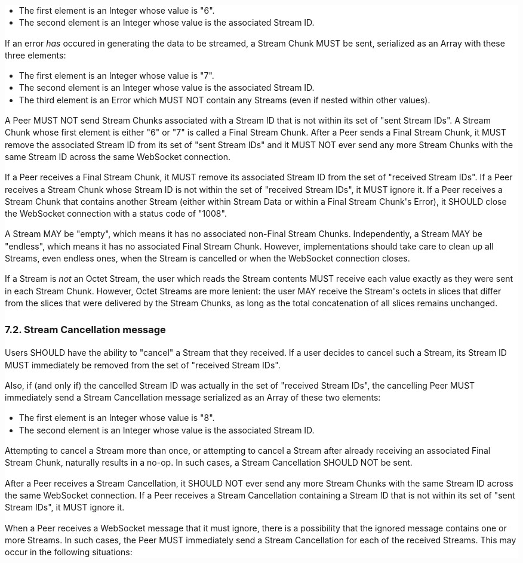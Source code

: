 - The first element is an Integer whose value is "6".
- The second element is an Integer whose value is the associated Stream ID.

If an error *has* occured in generating the data to be streamed, a Stream Chunk MUST be sent, serialized as an Array with these three elements:

- The first element is an Integer whose value is "7".
- The second element is an Integer whose value is the associated Stream ID.
- The third element is an Error which MUST NOT contain any Streams (even if nested within other values).

A Peer MUST NOT send Stream Chunks associated with a Stream ID that is not within its set of "sent Stream IDs". A Stream Chunk whose first element is either "6" or "7" is called a Final Stream Chunk. After a Peer sends a Final Stream Chunk, it MUST remove the associated Stream ID from its set of "sent Stream IDs" and it MUST NOT ever send any more Stream Chunks with the same Stream ID across the same WebSocket connection.

If a Peer receives a Final Stream Chunk, it MUST remove its associated Stream ID from the set of "received Stream IDs". If a Peer receives a Stream Chunk whose Stream ID is not within the set of "received Stream IDs", it MUST ignore it. If a Peer receives a Stream Chunk that contains another Stream (either within Stream Data or within a Final Stream Chunk's Error), it SHOULD close the WebSocket connection with a status code of "1008".

A Stream MAY be "empty", which means it has no associated non-Final Stream Chunks. Independently, a Stream MAY be "endless", which means it has no associated Final Stream Chunk. However, implementations should take care to clean up all Streams, even endless ones, when the Stream is cancelled or when the WebSocket connection closes.

If a Stream is *not* an Octet Stream, the user which reads the Stream contents MUST receive each value exactly as they were sent in each Stream Chunk. However, Octet Streams are more lenient: the user MAY receive the Stream's octets in slices that differ from the slices that were delivered by the Stream Chunks, as long as the total concatenation of all slices remains unchanged.

### 7.2. Stream Cancellation message

Users SHOULD have the ability to "cancel" a Stream that they received. If a user decides to cancel such a Stream, its Stream ID MUST immediately be removed from the set of "received Stream IDs".

Also, if (and only if) the cancelled Stream ID was actually in the set of "received Stream IDs", the cancelling Peer MUST immediately send a Stream Cancellation message serialized as an Array of these two elements:

- The first element is an Integer whose value is "8".
- The second element is an Integer whose value is the associated Stream ID.

Attempting to cancel a Stream more than once, or attempting to cancel a Stream after already receiving an associated Final Stream Chunk, naturally results in a no-op. In such cases, a Stream Cancellation SHOULD NOT be sent.

After a Peer receives a Stream Cancellation, it SHOULD NOT ever send any more Stream Chunks with the same Stream ID across the same WebSocket connection. If a Peer receives a Stream Cancellation containing a Stream ID that is not within its set of "sent Stream IDs", it MUST ignore it.

When a Peer receives a WebSocket message that it must ignore, there is a possibility that the ignored message contains one or more Streams. In such cases, the Peer MUST immediately send a Stream Cancellation for each of the received Streams. This may occur in the following situations:
